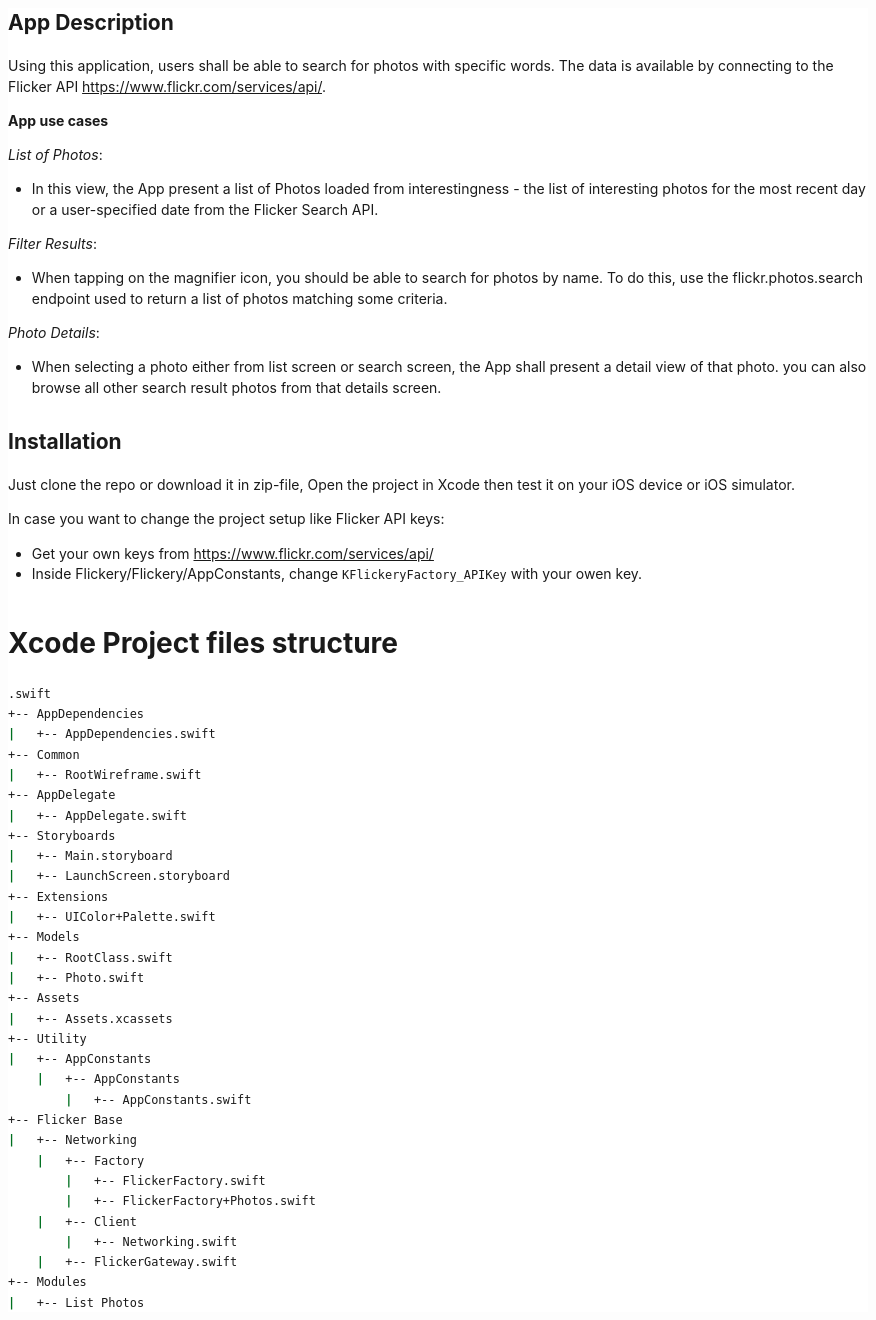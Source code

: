 
## App Description

Using this application, users shall be able to search for photos with specific words. The data is available by connecting to the Flicker API https://www.flickr.com/services/api/.

**App use cases**

*List of Photos*:

- In this view, the App present a list of Photos loaded from interestingness - the list of interesting photos for the most recent day or a user-specified date from the Flicker Search API.

*Filter Results*:

- When tapping on the magnifier icon, you should be able to search for photos by name. To do this, use the flickr.photos.search endpoint used to return a list of photos matching some criteria.

*Photo Details*:

- When selecting a photo either from list screen or search screen, the App shall present a detail view of that photo. you can also browse all other search result photos from that details screen.

## Installation

Just clone the repo or download it in zip-file, Open the project in Xcode then test it on your iOS device or iOS simulator.

In case you want to change the project setup like Flicker API keys:

* Get your own keys from https://www.flickr.com/services/api/
* Inside Flickery/Flickery/AppConstants, change `KFlickeryFactory_APIKey` with your owen key.


# Xcode Project files structure
```bash
.swift
+-- AppDependencies
|   +-- AppDependencies.swift
+-- Common
|   +-- RootWireframe.swift
+-- AppDelegate
|   +-- AppDelegate.swift
+-- Storyboards
|   +-- Main.storyboard
|   +-- LaunchScreen.storyboard
+-- Extensions
|   +-- UIColor+Palette.swift
+-- Models
|   +-- RootClass.swift
|   +-- Photo.swift
+-- Assets
|   +-- Assets.xcassets
+-- Utility
|   +-- AppConstants
    |   +-- AppConstants
        |   +-- AppConstants.swift
+-- Flicker Base
|   +-- Networking
    |   +-- Factory
        |   +-- FlickerFactory.swift
        |   +-- FlickerFactory+Photos.swift
    |   +-- Client
        |   +-- Networking.swift
    |   +-- FlickerGateway.swift
+-- Modules
|   +-- List Photos
```